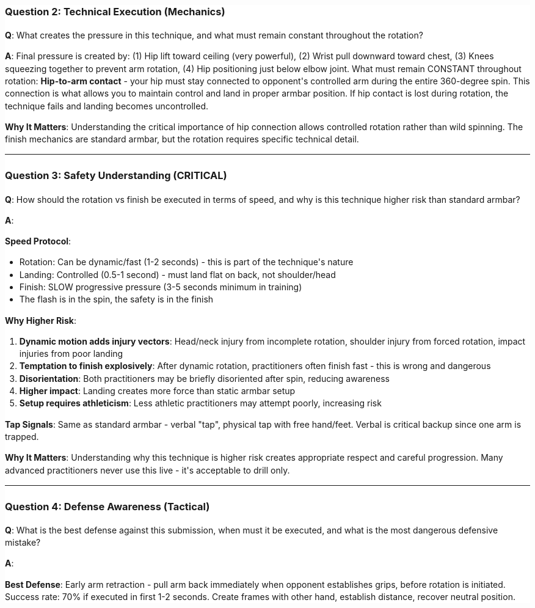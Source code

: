 
### Question 2: Technical Execution (Mechanics)
**Q**: What creates the pressure in this technique, and what must remain constant throughout the rotation?

**A**: Final pressure is created by: (1) Hip lift toward ceiling (very powerful), (2) Wrist pull downward toward chest, (3) Knees squeezing together to prevent arm rotation, (4) Hip positioning just below elbow joint. What must remain CONSTANT throughout rotation: **Hip-to-arm contact** - your hip must stay connected to opponent's controlled arm during the entire 360-degree spin. This connection is what allows you to maintain control and land in proper armbar position. If hip contact is lost during rotation, the technique fails and landing becomes uncontrolled.

**Why It Matters**: Understanding the critical importance of hip connection allows controlled rotation rather than wild spinning. The finish mechanics are standard armbar, but the rotation requires specific technical detail.

---

### Question 3: Safety Understanding (CRITICAL)
**Q**: How should the rotation vs finish be executed in terms of speed, and why is this technique higher risk than standard armbar?

**A**:

**Speed Protocol**:
- Rotation: Can be dynamic/fast (1-2 seconds) - this is part of the technique's nature
- Landing: Controlled (0.5-1 second) - must land flat on back, not shoulder/head
- Finish: SLOW progressive pressure (3-5 seconds minimum in training)
- The flash is in the spin, the safety is in the finish

**Why Higher Risk**:
1. **Dynamic motion adds injury vectors**: Head/neck injury from incomplete rotation, shoulder injury from forced rotation, impact injuries from poor landing
2. **Temptation to finish explosively**: After dynamic rotation, practitioners often finish fast - this is wrong and dangerous
3. **Disorientation**: Both practitioners may be briefly disoriented after spin, reducing awareness
4. **Higher impact**: Landing creates more force than static armbar setup
5. **Setup requires athleticism**: Less athletic practitioners may attempt poorly, increasing risk

**Tap Signals**: Same as standard armbar - verbal "tap", physical tap with free hand/feet. Verbal is critical backup since one arm is trapped.

**Why It Matters**: Understanding why this technique is higher risk creates appropriate respect and careful progression. Many advanced practitioners never use this live - it's acceptable to drill only.

---

### Question 4: Defense Awareness (Tactical)
**Q**: What is the best defense against this submission, when must it be executed, and what is the most dangerous defensive mistake?

**A**:

**Best Defense**: Early arm retraction - pull arm back immediately when opponent establishes grips, before rotation is initiated. Success rate: 70% if executed in first 1-2 seconds. Create frames with other hand, establish distance, recover neutral position.
